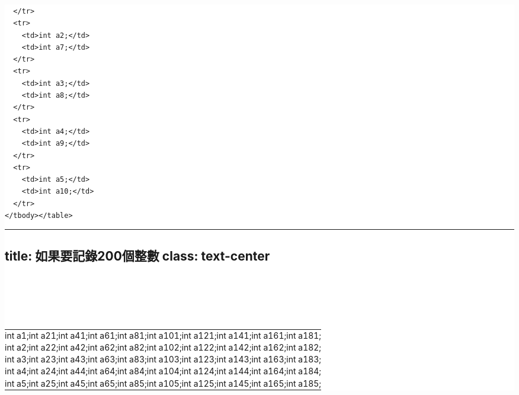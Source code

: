       </tr>
      <tr>
        <td>int a2;</td>
        <td>int a7;</td>
      </tr>
      <tr>
        <td>int a3;</td>
        <td>int a8;</td>
      </tr>
      <tr>
        <td>int a4;</td>
        <td>int a9;</td>
      </tr>
      <tr>
        <td>int a5;</td>
        <td>int a10;</td>
      </tr>
    </tbody></table>
</div>
</v-click> 

---
title: 如果要記錄200個整數
class: text-center
---

<h3 style="color:white; max-width: fit-content; margin-inline: auto;padding-top: 10px">200個呢？</h3>

<br>
<v-click>
<div class="chart2">
    <style>
        .chart2 table, 
        .chart2 td,
        .chart2 tr,
        .chart2 th {
          border: none!important;
          border-collapse: collapse;
          padding: 0px;
          /* border-spacing: 50px; */
          font-size: 14px;
        }
    </style>
    <table>
    <tbody>
      <tr>
        <td>int a1;</td> <td>int a21;</td> <td>int a41;</td> <td>int a61;</td> <td>int a81;</td> <td>int a101;</td> <td>int a121;</td> <td>int a141;</td> <td>int a161;</td> <td>int a181;</td>
      </tr>
      <tr>
        <td>int a2;</td> <td>int a22;</td> <td>int a42;</td> <td>int a62;</td> <td>int a82;</td> <td>int a102;</td> <td>int a122;</td> <td>int a142;</td> <td>int a162;</td> <td>int a182;</td>
      </tr>
      <tr>
        <td>int a3;</td> <td>int a23;</td> <td>int a43;</td> <td>int a63;</td> <td>int a83;</td> <td>int a103;</td> <td>int a123;</td> <td>int a143;</td> <td>int a163;</td> <td>int a183;</td>
      </tr>
      <tr>
        <td>int a4;</td> <td>int a24;</td> <td>int a44;</td> <td>int a64;</td> <td>int a84;</td> <td>int a104;</td> <td>int a124;</td> <td>int a144;</td> <td>int a164;</td> <td>int a184;</td>
      </tr>
      <tr>
        <td>int a5;</td> <td>int a25;</td> <td>int a45;</td> <td>int a65;</td> <td>int a85;</td> <td>int a105;</td> <td>int a125;</td> <td>int a145;</td> <td>int a165;</td> <td>int a185;</td>